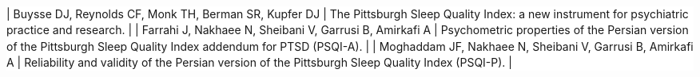 | Buysse DJ, Reynolds CF, Monk TH, Berman SR, Kupfer DJ | The Pittsburgh Sleep Quality Index: a new instrument for psychiatric practice and research. |
| Farrahi J, Nakhaee N, Sheibani V, Garrusi B, Amirkafi A | Psychometric properties of the Persian version of the Pittsburgh Sleep Quality Index addendum for PTSD (PSQI-A). |
| Moghaddam JF, Nakhaee N, Sheibani V, Garrusi B, Amirkafi A | Reliability and validity of the Persian version of the Pittsburgh Sleep Quality Index (PSQI-P). | 
